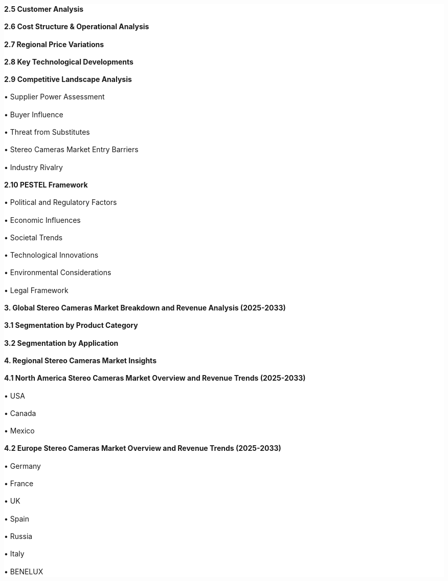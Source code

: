 <strong>2.5 Customer Analysis</strong>

<strong>2.6 Cost Structure & Operational Analysis</strong>

<strong>2.7 Regional Price Variations</strong>

<strong>2.8 Key Technological Developments</strong>

<strong>2.9 Competitive Landscape Analysis</strong>

• Supplier Power Assessment

• Buyer Influence

• Threat from Substitutes

• Stereo Cameras Market Entry Barriers

• Industry Rivalry

<strong>2.10 PESTEL Framework</strong>

• Political and Regulatory Factors

• Economic Influences

• Societal Trends

• Technological Innovations

• Environmental Considerations

• Legal Framework

<strong>3. Global Stereo Cameras Market Breakdown and Revenue Analysis (2025-2033)</strong>

<strong>3.1 Segmentation by Product Category</strong>

<strong>3.2 Segmentation by Application</strong>

<strong>4. Regional Stereo Cameras Market Insights</strong>

<strong>4.1 North America Stereo Cameras Market Overview and Revenue Trends (2025-2033)</strong>

• USA

• Canada

• Mexico

<strong>4.2 Europe Stereo Cameras Market Overview and Revenue Trends (2025-2033)</strong>

• Germany

• France

• UK

• Spain

• Russia

• Italy

• BENELUX
